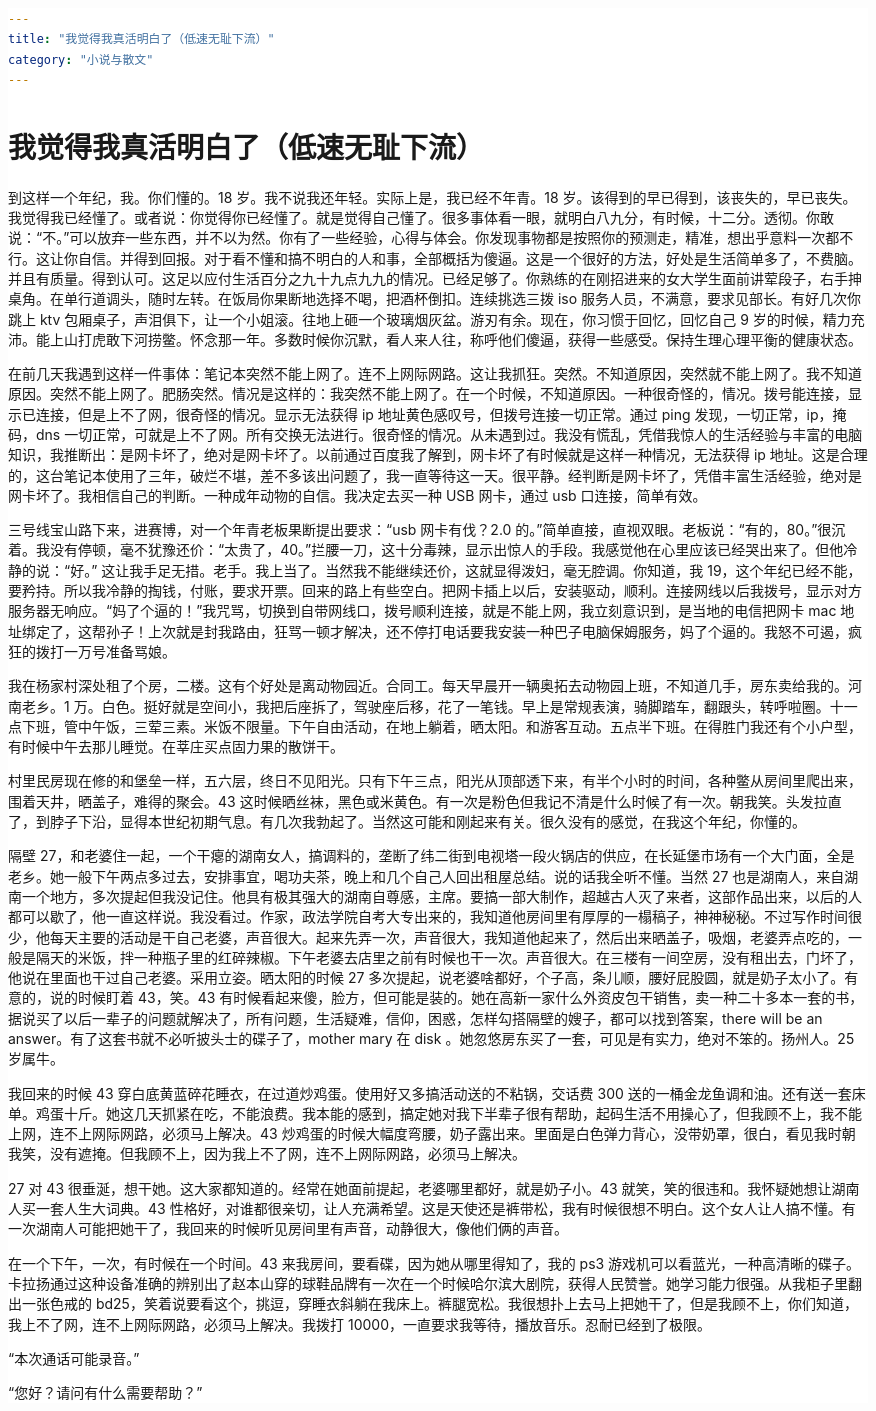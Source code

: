 ```yaml
---
title: "我觉得我真活明白了（低速无耻下流）"
category: "小说与散文"
---
```


# 我觉得我真活明白了（低速无耻下流）

到这样一个年纪，我。你们懂的。18 岁。我不说我还年轻。实际上是，我已经不年青。18 岁。该得到的早已得到，该丧失的，早已丧失。我觉得我已经懂了。或者说：你觉得你已经懂了。就是觉得自己懂了。很多事体看一眼，就明白八九分，有时候，十二分。透彻。你敢说：“不。”可以放弃一些东西，并不以为然。你有了一些经验，心得与体会。你发现事物都是按照你的预测走，精准，想出乎意料一次都不行。这让你自信。并得到回报。对于看不懂和搞不明白的人和事，全部概括为傻逼。这是一个很好的方法，好处是生活简单多了，不费脑。并且有质量。得到认可。这足以应付生活百分之九十九点九九的情况。已经足够了。你熟练的在刚招进来的女大学生面前讲荤段子，右手抻桌角。在单行道调头，随时左转。在饭局你果断地选择不喝，把酒杯倒扣。连续挑选三拨 iso 服务人员，不满意，要求见部长。有好几次你跳上 ktv 包厢桌子，声泪俱下，让一个小姐滚。往地上砸一个玻璃烟灰盆。游刃有余。现在，你习惯于回忆，回忆自己 9 岁的时候，精力充沛。能上山打虎敢下河捞鳖。怀念那一年。多数时候你沉默，看人来人往，称呼他们傻逼，获得一些感受。保持生理心理平衡的健康状态。

在前几天我遇到这样一件事体：笔记本突然不能上网了。连不上网际网路。这让我抓狂。突然。不知道原因，突然就不能上网了。我不知道原因。突然不能上网了。肥肠突然。情况是这样的：我突然不能上网了。在一个时候，不知道原因。一种很奇怪的，情况。拨号能连接，显示已连接，但是上不了网，很奇怪的情况。显示无法获得 ip 地址黄色感叹号，但拨号连接一切正常。通过 ping 发现，一切正常，ip，掩码，dns 一切正常，可就是上不了网。所有交换无法进行。很奇怪的情况。从未遇到过。我没有慌乱，凭借我惊人的生活经验与丰富的电脑知识，我推断出：是网卡坏了，绝对是网卡坏了。以前通过百度我了解到，网卡坏了有时候就是这样一种情况，无法获得 ip 地址。这是合理的，这台笔记本使用了三年，破烂不堪，差不多该出问题了，我一直等待这一天。很平静。经判断是网卡坏了，凭借丰富生活经验，绝对是网卡坏了。我相信自己的判断。一种成年动物的自信。我决定去买一种 USB 网卡，通过 usb 口连接，简单有效。

三号线宝山路下来，进赛博，对一个年青老板果断提出要求：“usb 网卡有伐？2.0 的。”简单直接，直视双眼。老板说：“有的，80。”很沉着。我没有停顿，毫不犹豫还价：“太贵了，40。”拦腰一刀，这十分毒辣，显示出惊人的手段。我感觉他在心里应该已经哭出来了。但他冷静的说：“好。” 这让我手足无措。老手。我上当了。当然我不能继续还价，这就显得泼妇，毫无腔调。你知道，我 19，这个年纪已经不能，要矜持。所以我冷静的掏钱，付账，要求开票。回来的路上有些空白。把网卡插上以后，安装驱动，顺利。连接网线以后我拨号，显示对方服务器无响应。“妈了个逼的！”我咒骂，切换到自带网线口，拨号顺利连接，就是不能上网，我立刻意识到，是当地的电信把网卡 mac 地址绑定了，这帮孙子！上次就是封我路由，狂骂一顿才解决，还不停打电话要我安装一种巴子电脑保姆服务，妈了个逼的。我怒不可遏，疯狂的拨打一万号准备骂娘。

我在杨家村深处租了个房，二楼。这有个好处是离动物园近。合同工。每天早晨开一辆奥拓去动物园上班，不知道几手，房东卖给我的。河南老乡。1 万。白色。挺好就是空间小，我把后座拆了，驾驶座后移，花了一笔钱。早上是常规表演，骑脚踏车，翻跟头，转呼啦圈。十一点下班，管中午饭，三荤三素。米饭不限量。下午自由活动，在地上躺着，晒太阳。和游客互动。五点半下班。在得胜门我还有个小户型，有时候中午去那儿睡觉。在莘庄买点固力果的散饼干。

村里民房现在修的和堡垒一样，五六层，终日不见阳光。只有下午三点，阳光从顶部透下来，有半个小时的时间，各种鳖从房间里爬出来，围着天井，晒盖子，难得的聚会。43 这时候晒丝袜，黑色或米黄色。有一次是粉色但我记不清是什么时候了有一次。朝我笑。头发拉直了，到脖子下沿，显得本世纪初期气息。有几次我勃起了。当然这可能和刚起来有关。很久没有的感觉，在我这个年纪，你懂的。

隔壁 27，和老婆住一起，一个干瘪的湖南女人，搞调料的，垄断了纬二街到电视塔一段火锅店的供应，在长延堡市场有一个大门面，全是老乡。她一般下午两点多过去，安排事宜，喝功夫茶，晚上和几个自己人回出租屋总结。说的话我全听不懂。当然 27 也是湖南人，来自湖南一个地方，多次提起但我没记住。他具有极其强大的湖南自尊感，主席。要搞一部大制作，超越古人灭了来者，这部作品出来，以后的人都可以歇了，他一直这样说。我没看过。作家，政法学院自考大专出来的，我知道他房间里有厚厚的一榻稿子，神神秘秘。不过写作时间很少，他每天主要的活动是干自己老婆，声音很大。起来先弄一次，声音很大，我知道他起来了，然后出来晒盖子，吸烟，老婆弄点吃的，一般是隔天的米饭，拌一种瓶子里的红碎辣椒。下午老婆去店里之前有时候也干一次。声音很大。在三楼有一间空房，没有租出去，门坏了，他说在里面也干过自己老婆。采用立姿。晒太阳的时候 27 多次提起，说老婆啥都好，个子高，条儿顺，腰好屁股圆，就是奶子太小了。有意的，说的时候盯着 43，笑。43 有时候看起来傻，脸方，但可能是装的。她在高新一家什么外资皮包干销售，卖一种二十多本一套的书，据说买了以后一辈子的问题就解决了，所有问题，生活疑难，信仰，困惑，怎样勾搭隔壁的嫂子，都可以找到答案，there will be an answer。有了这套书就不必听披头士的碟子了，mother mary 在 disk 。她忽悠房东买了一套，可见是有实力，绝对不笨的。扬州人。25 岁属牛。

我回来的时候 43 穿白底黄蓝碎花睡衣，在过道炒鸡蛋。使用好又多搞活动送的不粘锅，交话费 300 送的一桶金龙鱼调和油。还有送一套床单。鸡蛋十斤。她这几天抓紧在吃，不能浪费。我本能的感到，搞定她对我下半辈子很有帮助，起码生活不用操心了，但我顾不上，我不能上网，连不上网际网路，必须马上解决。43 炒鸡蛋的时候大幅度弯腰，奶子露出来。里面是白色弹力背心，没带奶罩，很白，看见我时朝我笑，没有遮掩。但我顾不上，因为我上不了网，连不上网际网路，必须马上解决。

27 对 43 很垂涎，想干她。这大家都知道的。经常在她面前提起，老婆哪里都好，就是奶子小。43 就笑，笑的很违和。我怀疑她想让湖南人买一套人生大词典。43 性格好，对谁都很亲切，让人充满希望。这是天使还是裤带松，我有时候很想不明白。这个女人让人搞不懂。有一次湖南人可能把她干了，我回来的时候听见房间里有声音，动静很大，像他们俩的声音。

在一个下午，一次，有时候在一个时间。43 来我房间，要看碟，因为她从哪里得知了，我的 ps3 游戏机可以看蓝光，一种高清晰的碟子。卡拉扬通过这种设备准确的辨别出了赵本山穿的球鞋品牌有一次在一个时候哈尔滨大剧院，获得人民赞誉。她学习能力很强。从我柜子里翻出一张色戒的 bd25，笑着说要看这个，挑逗，穿睡衣斜躺在我床上。裤腿宽松。我很想扑上去马上把她干了，但是我顾不上，你们知道，我上不了网，连不上网际网路，必须马上解决。我拨打 10000，一直要求我等待，播放音乐。忍耐已经到了极限。

“本次通话可能录音。”

“您好？请问有什么需要帮助？”
